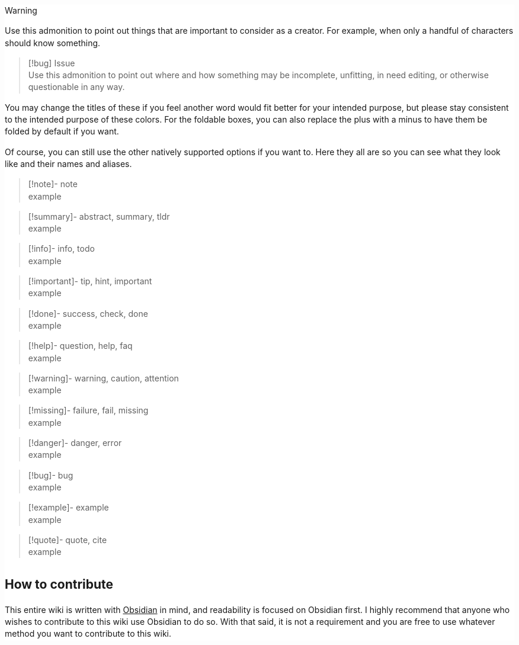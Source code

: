 > [!warning]  
> Use this admonition to point out things that are important to consider as a creator. For example, when only a handful of characters should know something.  
  
> [!bug] Issue  
> Use this admonition to point out where and how something may be incomplete, unfitting, in need editing, or otherwise questionable in any way.  
  
You may change the titles of these if you feel another word would fit better for your intended purpose, but please stay consistent to the intended purpose of these colors. For the foldable boxes, you can also replace the plus with a minus to have them be folded by default if you want.  
  
Of course, you can still use the other natively supported options if you want to. Here they all are so you can see what they look like and their names and aliases.  
  
> [!note]- note  
> example  
  
> [!summary]- abstract, summary, tldr  
> example  
  
> [!info]- info, todo  
> example  
  
> [!important]- tip, hint, important  
> example  
  
> [!done]- success, check, done  
> example  
  
> [!help]- question, help, faq  
> example  
  
> [!warning]- warning, caution, attention  
> example  
  
> [!missing]- failure, fail, missing  
> example  
  
> [!danger]- danger, error  
> example  
  
> [!bug]- bug  
> example  
  
> [!example]- example  
> example  
  
> [!quote]- quote, cite  
> example  
  
## How to contribute  
  
This entire wiki is written with [Obsidian](https://obsidian.md/) in mind, and readability is focused on Obsidian first. I highly recommend that anyone who wishes to contribute to this wiki use Obsidian to do so. With that said, it is not a requirement and you are free to use whatever method you want to contribute to this wiki.  
  